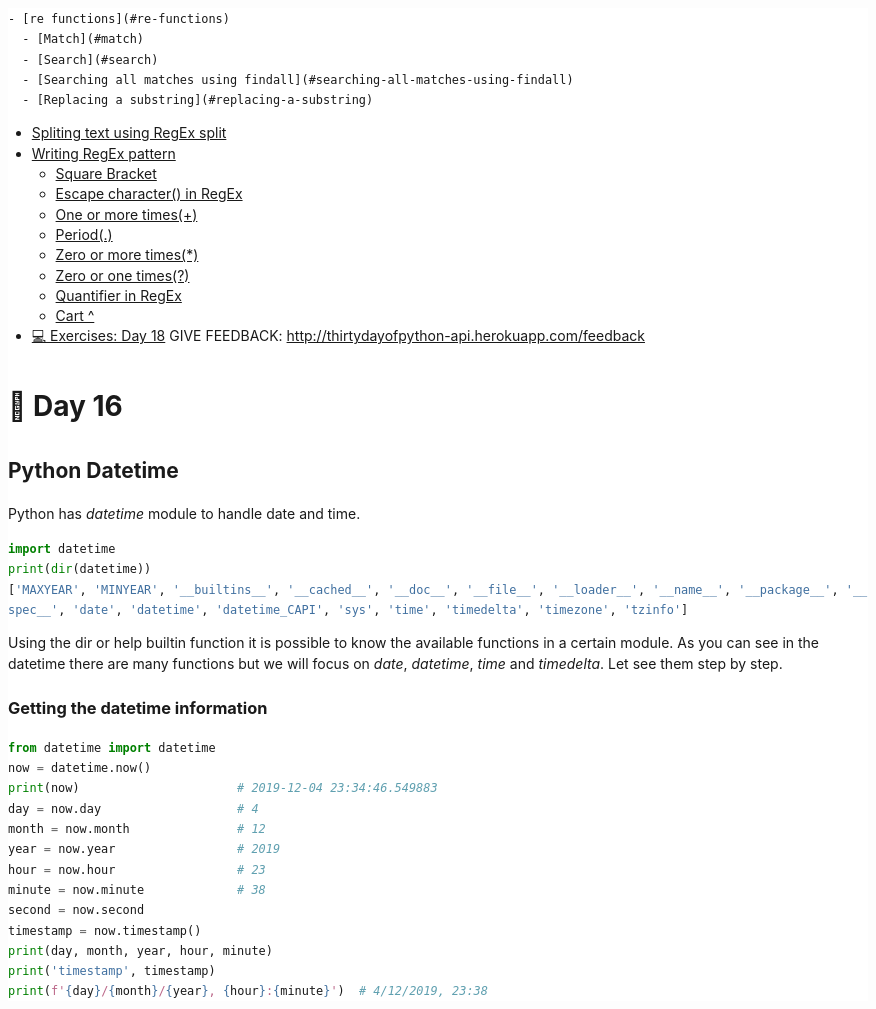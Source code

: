     - [re functions](#re-functions)
      - [Match](#match)
      - [Search](#search)
      - [Searching all matches using findall](#searching-all-matches-using-findall)
      - [Replacing a substring](#replacing-a-substring)
  - [Spliting text using RegEx split](#spliting-text-using-regex-split)
  - [Writing RegEx pattern](#writing-regex-pattern)
    - [Square Bracket](#square-bracket)
    - [Escape character(\) in RegEx](#escape-character-in-regex)
    - [One or more times(+)](#one-or-more-times)
    - [Period(.)](#period)
    - [Zero or more times(*)](#zero-or-more-times)
    - [Zero or one times(?)](#zero-or-one-times)
    - [Quantifier in RegEx](#quantifier-in-regex)
    - [Cart ^](#cart)
  - [💻 Exercises: Day 18](#%f0%9f%92%bb-exercises-day-18)
GIVE FEEDBACK: http://thirtydayofpython-api.herokuapp.com/feedback
# 📘 Day 16

## Python Datetime

Python has _datetime_ module to handle date and time.

```py
import datetime
print(dir(datetime))
['MAXYEAR', 'MINYEAR', '__builtins__', '__cached__', '__doc__', '__file__', '__loader__', '__name__', '__package__', '__spec__', 'date', 'datetime', 'datetime_CAPI', 'sys', 'time', 'timedelta', 'timezone', 'tzinfo']
```

Using the dir or help builtin function it is possible to know the available functions in a certain module. As you can see in the datetime there are many functions but we will focus on _date_, _datetime_, _time_ and _timedelta_. Let see them step by step.

### Getting the datetime information

```py
from datetime import datetime
now = datetime.now()
print(now)                      # 2019-12-04 23:34:46.549883
day = now.day                   # 4
month = now.month               # 12
year = now.year                 # 2019
hour = now.hour                 # 23
minute = now.minute             # 38
second = now.second
timestamp = now.timestamp()
print(day, month, year, hour, minute)
print('timestamp', timestamp)
print(f'{day}/{month}/{year}, {hour}:{minute}')  # 4/12/2019, 23:38
```
